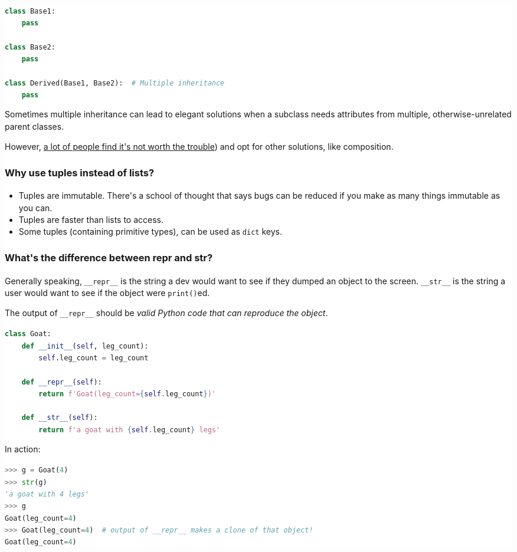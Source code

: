 ```python
class Base1:
    pass

class Base2:
    pass

class Derived(Base1, Base2):  # Multiple inheritance
    pass
```

Sometimes multiple inheritance can lead to elegant solutions when a subclass needs attributes from multiple, otherwise-unrelated parent classes.

However, [a lot of people find it's not worth the
trouble](https://softwareengineering.stackexchange.com/questions/218458/is-there-any-real-reason-multiple-inheritance-is-hated))
and opt for other solutions, like composition.

### Why use tuples instead of lists?

* Tuples are immutable. There's a school of thought that says bugs can be reduced if you make as many things immutable as you can.
* Tuples are faster than lists to access.
* Some tuples (containing primitive types), can be used as `dict` keys.

### What's the difference between __repr__ and __str__?

Generally speaking, `__repr__` is the string a dev would want to see if they dumped an object to the screen. `__str__` is the string a user would want to see if the object were `print()`ed.

The output of `__repr__` should be _valid Python code that can reproduce the object_.

```python
class Goat:
    def __init__(self, leg_count):
        self.leg_count = leg_count

    def __repr__(self):
        return f'Goat(leg_count={self.leg_count})'

    def __str__(self):
        return f'a goat with {self.leg_count} legs'
```

In action:

```python
>>> g = Goat(4)
>>> str(g)
'a goat with 4 legs'
>>> g
Goat(leg_count=4)
>>> Goat(leg_count=4)  # output of __repr__ makes a clone of that object!
Goat(leg_count=4)
```
